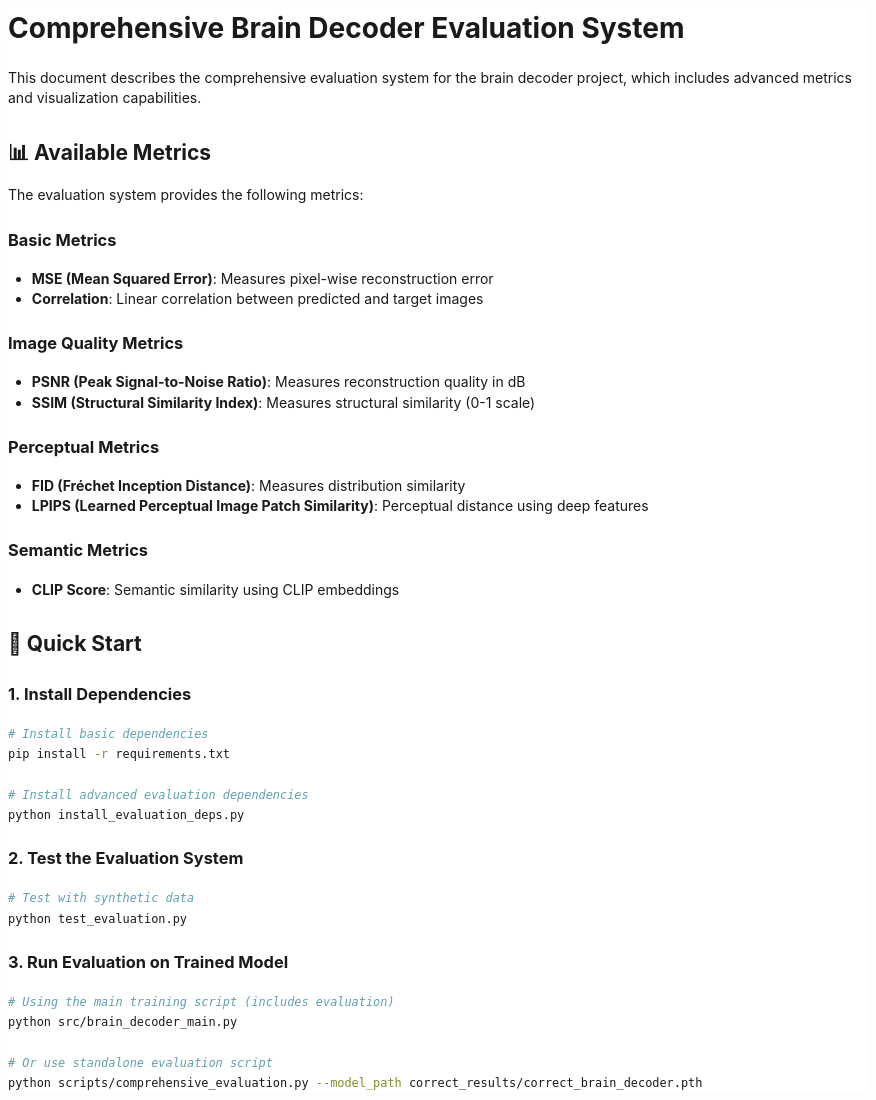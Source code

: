 # Comprehensive Brain Decoder Evaluation System

This document describes the comprehensive evaluation system for the brain decoder project, which includes advanced metrics and visualization capabilities.

## 📊 Available Metrics

The evaluation system provides the following metrics:

### Basic Metrics
- **MSE (Mean Squared Error)**: Measures pixel-wise reconstruction error
- **Correlation**: Linear correlation between predicted and target images

### Image Quality Metrics
- **PSNR (Peak Signal-to-Noise Ratio)**: Measures reconstruction quality in dB
- **SSIM (Structural Similarity Index)**: Measures structural similarity (0-1 scale)

### Perceptual Metrics
- **FID (Fréchet Inception Distance)**: Measures distribution similarity
- **LPIPS (Learned Perceptual Image Patch Similarity)**: Perceptual distance using deep features

### Semantic Metrics
- **CLIP Score**: Semantic similarity using CLIP embeddings

## 🚀 Quick Start

### 1. Install Dependencies

```bash
# Install basic dependencies
pip install -r requirements.txt

# Install advanced evaluation dependencies
python install_evaluation_deps.py
```

### 2. Test the Evaluation System

```bash
# Test with synthetic data
python test_evaluation.py
```

### 3. Run Evaluation on Trained Model

```bash
# Using the main training script (includes evaluation)
python src/brain_decoder_main.py

# Or use standalone evaluation script
python scripts/comprehensive_evaluation.py --model_path correct_results/correct_brain_decoder.pth
```
